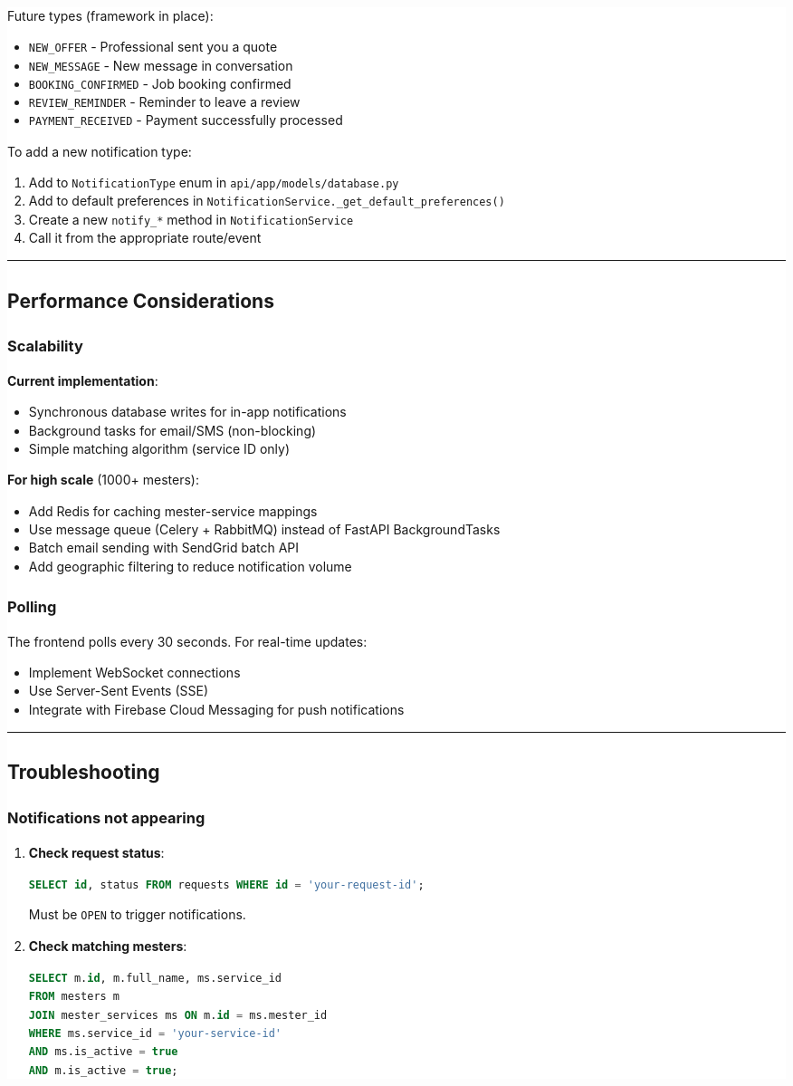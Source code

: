 Future types (framework in place):
- `NEW_OFFER` - Professional sent you a quote
- `NEW_MESSAGE` - New message in conversation
- `BOOKING_CONFIRMED` - Job booking confirmed
- `REVIEW_REMINDER` - Reminder to leave a review
- `PAYMENT_RECEIVED` - Payment successfully processed

To add a new notification type:
1. Add to `NotificationType` enum in `api/app/models/database.py`
2. Add to default preferences in `NotificationService._get_default_preferences()`
3. Create a new `notify_*` method in `NotificationService`
4. Call it from the appropriate route/event

---

## Performance Considerations

### Scalability

**Current implementation**:
- Synchronous database writes for in-app notifications
- Background tasks for email/SMS (non-blocking)
- Simple matching algorithm (service ID only)

**For high scale** (1000+ mesters):
- Add Redis for caching mester-service mappings
- Use message queue (Celery + RabbitMQ) instead of FastAPI BackgroundTasks
- Batch email sending with SendGrid batch API
- Add geographic filtering to reduce notification volume

### Polling

The frontend polls every 30 seconds. For real-time updates:
- Implement WebSocket connections
- Use Server-Sent Events (SSE)
- Integrate with Firebase Cloud Messaging for push notifications

---

## Troubleshooting

### Notifications not appearing

1. **Check request status**:
   ```sql
   SELECT id, status FROM requests WHERE id = 'your-request-id';
   ```
   Must be `OPEN` to trigger notifications.

2. **Check matching mesters**:
   ```sql
   SELECT m.id, m.full_name, ms.service_id 
   FROM mesters m
   JOIN mester_services ms ON m.id = ms.mester_id
   WHERE ms.service_id = 'your-service-id' 
   AND ms.is_active = true 
   AND m.is_active = true;
   ```
